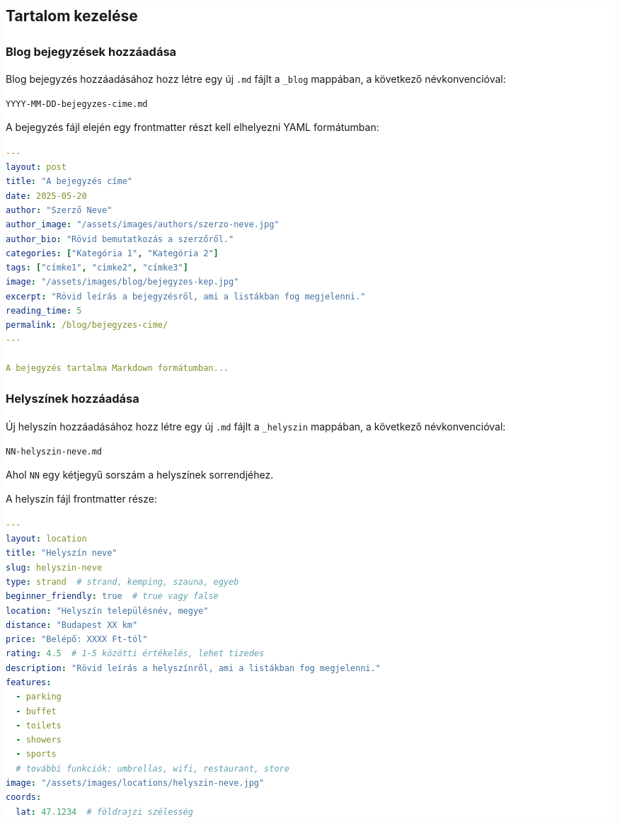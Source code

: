 ## Tartalom kezelése

### Blog bejegyzések hozzáadása

Blog bejegyzés hozzáadásához hozz létre egy új `.md` fájlt a `_blog` mappában, a következő névkonvencióval:

```
YYYY-MM-DD-bejegyzes-cime.md
```

A bejegyzés fájl elején egy frontmatter részt kell elhelyezni YAML formátumban:

```yaml
---
layout: post
title: "A bejegyzés címe"
date: 2025-05-20
author: "Szerző Neve"
author_image: "/assets/images/authors/szerzo-neve.jpg"
author_bio: "Rövid bemutatkozás a szerzőről."
categories: ["Kategória 1", "Kategória 2"]
tags: ["címke1", "címke2", "címke3"]
image: "/assets/images/blog/bejegyzes-kep.jpg"
excerpt: "Rövid leírás a bejegyzésről, ami a listákban fog megjelenni."
reading_time: 5
permalink: /blog/bejegyzes-cime/
---

A bejegyzés tartalma Markdown formátumban...
```

### Helyszínek hozzáadása

Új helyszín hozzáadásához hozz létre egy új `.md` fájlt a `_helyszin` mappában, a következő névkonvencióval:

```
NN-helyszin-neve.md
```

Ahol `NN` egy kétjegyű sorszám a helyszínek sorrendjéhez.

A helyszín fájl frontmatter része:

```yaml
---
layout: location
title: "Helyszín neve"
slug: helyszin-neve
type: strand  # strand, kemping, szauna, egyeb
beginner_friendly: true  # true vagy false
location: "Helyszín településnév, megye"
distance: "Budapest XX km"
price: "Belépő: XXXX Ft-tól"
rating: 4.5  # 1-5 közötti értékelés, lehet tizedes
description: "Rövid leírás a helyszínről, ami a listákban fog megjelenni."
features: 
  - parking
  - buffet
  - toilets
  - showers
  - sports
  # további funkciók: umbrellas, wifi, restaurant, store
image: "/assets/images/locations/helyszin-neve.jpg"
coords:
  lat: 47.1234  # földrajzi szélesség
```